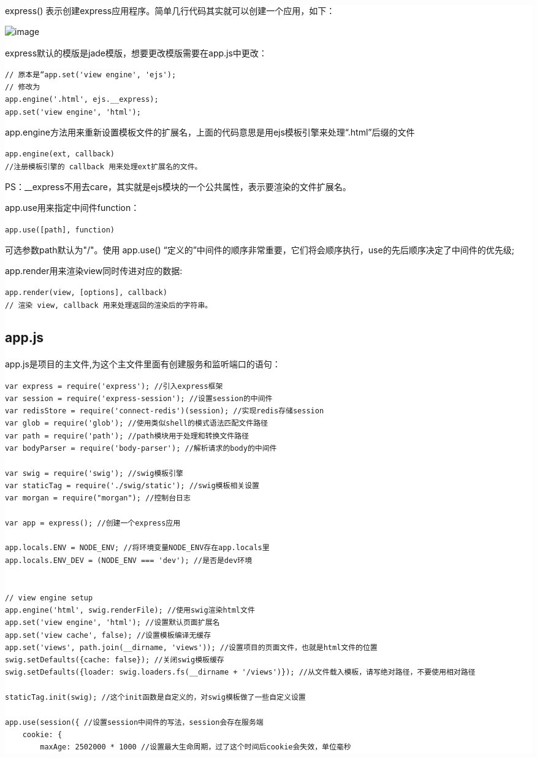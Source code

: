 express() 表示创建express应用程序。简单几行代码其实就可以创建一个应用，如下：

![image](http://note.youdao.com/yws/public/resource/676feab4918c01e107b827b44bd71894/xmlnote/C0F2241788CF4B50A64846C77F449033/19933)


express默认的模版是jade模版，想要更改模版需要在app.js中更改：

```
// 原本是“app.set('view engine', 'ejs');
// 修改为
app.engine('.html', ejs.__express);
app.set('view engine', 'html');
```
app.engine方法用来重新设置模板文件的扩展名，上面的代码意思是用ejs模板引擎来处理“.html”后缀的文件

```
app.engine(ext, callback) 
//注册模板引擎的 callback 用来处理ext扩展名的文件。
```
PS：__express不用去care，其实就是ejs模块的一个公共属性，表示要渲染的文件扩展名。

app.use用来指定中间件function：
```
app.use([path], function)
```
可选参数path默认为"/"。使用 app.use() “定义的”中间件的顺序非常重要，它们将会顺序执行，use的先后顺序决定了中间件的优先级;

app.render用来渲染view同时传进对应的数据:
     

```
app.render(view, [options], callback)
// 渲染 view, callback 用来处理返回的渲染后的字符串。
```
## app.js

app.js是项目的主文件,为这个主文件里面有创建服务和监听端口的语句：

```
var express = require('express'); //引入express框架
var session = require('express-session'); //设置session的中间件
var redisStore = require('connect-redis')(session); //实现redis存储session
var glob = require('glob'); //使用类似shell的模式语法匹配文件路径
var path = require('path'); //path模块用于处理和转换文件路径
var bodyParser = require('body-parser'); //解析请求的body的中间件

var swig = require('swig'); //swig模板引擎
var staticTag = require('./swig/static'); //swig模板相关设置
var morgan = require("morgan"); //控制台日志

var app = express(); //创建一个express应用

app.locals.ENV = NODE_ENV; //将环境变量NODE_ENV存在app.locals里
app.locals.ENV_DEV = (NODE_ENV === 'dev'); //是否是dev环境


// view engine setup
app.engine('html', swig.renderFile); //使用swig渲染html文件
app.set('view engine', 'html'); //设置默认页面扩展名
app.set('view cache', false); //设置模板编译无缓存
app.set('views', path.join(__dirname, 'views')); //设置项目的页面文件，也就是html文件的位置
swig.setDefaults({cache: false}); //关闭swig模板缓存
swig.setDefaults({loader: swig.loaders.fs(__dirname + '/views')}); //从文件载入模板，请写绝对路径，不要使用相对路径

staticTag.init(swig); //这个init函数是自定义的，对swig模板做了一些自定义设置

app.use(session({ //设置session中间件的写法，session会存在服务端
    cookie: {
        maxAge: 2502000 * 1000 //设置最大生命周期，过了这个时间后cookie会失效，单位毫秒
```